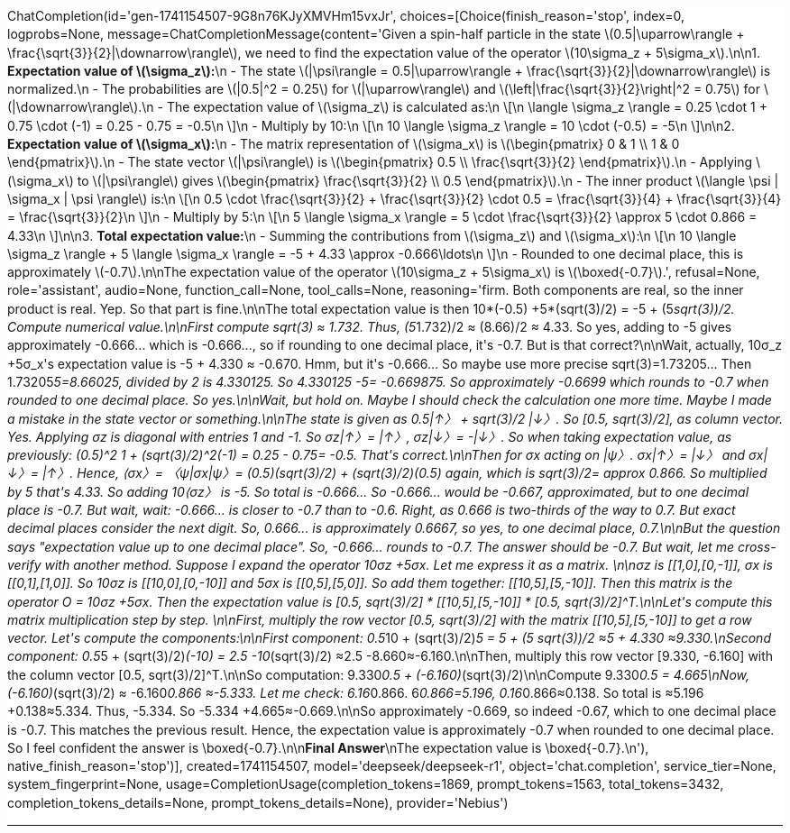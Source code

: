 ChatCompletion(id='gen-1741154507-9G8n76KJyXMVHm15vxJr', choices=[Choice(finish_reason='stop', index=0, logprobs=None, message=ChatCompletionMessage(content='Given a spin-half particle in the state \\(0.5|\\uparrow\\rangle + \\frac{\\sqrt{3}}{2}|\\downarrow\\rangle\\), we need to find the expectation value of the operator \\(10\\sigma_z + 5\\sigma_x\\).\n\n1. **Expectation value of \\(\\sigma_z\\):**\n   - The state \\(|\\psi\\rangle = 0.5|\\uparrow\\rangle + \\frac{\\sqrt{3}}{2}|\\downarrow\\rangle\\) is normalized.\n   - The probabilities are \\(|0.5|^2 = 0.25\\) for \\(|\\uparrow\\rangle\\) and \\(\\left|\\frac{\\sqrt{3}}{2}\\right|^2 = 0.75\\) for \\(|\\downarrow\\rangle\\).\n   - The expectation value of \\(\\sigma_z\\) is calculated as:\n     \\[\n     \\langle \\sigma_z \\rangle = 0.25 \\cdot 1 + 0.75 \\cdot (-1) = 0.25 - 0.75 = -0.5\n     \\]\n   - Multiply by 10:\n     \\[\n     10 \\langle \\sigma_z \\rangle = 10 \\cdot (-0.5) = -5\n     \\]\n\n2. **Expectation value of \\(\\sigma_x\\):**\n   - The matrix representation of \\(\\sigma_x\\) is \\(\\begin{pmatrix} 0 & 1 \\\\ 1 & 0 \\end{pmatrix}\\).\n   - The state vector \\(|\\psi\\rangle\\) is \\(\\begin{pmatrix} 0.5 \\\\ \\frac{\\sqrt{3}}{2} \\end{pmatrix}\\).\n   - Applying \\(\\sigma_x\\) to \\(|\\psi\\rangle\\) gives \\(\\begin{pmatrix} \\frac{\\sqrt{3}}{2} \\\\ 0.5 \\end{pmatrix}\\).\n   - The inner product \\(\\langle \\psi | \\sigma_x | \\psi \\rangle\\) is:\n     \\[\n     0.5 \\cdot \\frac{\\sqrt{3}}{2} + \\frac{\\sqrt{3}}{2} \\cdot 0.5 = \\frac{\\sqrt{3}}{4} + \\frac{\\sqrt{3}}{4} = \\frac{\\sqrt{3}}{2}\n     \\]\n   - Multiply by 5:\n     \\[\n     5 \\langle \\sigma_x \\rangle = 5 \\cdot \\frac{\\sqrt{3}}{2} \\approx 5 \\cdot 0.866 = 4.33\n     \\]\n\n3. **Total expectation value:**\n   - Summing the contributions from \\(\\sigma_z\\) and \\(\\sigma_x\\):\n     \\[\n     10 \\langle \\sigma_z \\rangle + 5 \\langle \\sigma_x \\rangle = -5 + 4.33 \\approx -0.666\\ldots\n     \\]\n   - Rounded to one decimal place, this is approximately \\(-0.7\\).\n\nThe expectation value of the operator \\(10\\sigma_z + 5\\sigma_x\\) is \\(\\boxed{-0.7}\\).', refusal=None, role='assistant', audio=None, function_call=None, tool_calls=None, reasoning='firm. Both components are real, so the inner product is real. Yep. So that part is fine.\\n\\nThe total expectation value is then 10*(-0.5) +5*(sqrt(3)/2) = -5 + (5*sqrt(3))/2. Compute numerical value.\\n\\nFirst compute sqrt(3) ≈ 1.732. Thus, (5*1.732)/2 ≈ (8.66)/2 ≈ 4.33. So yes, adding to -5 gives approximately -0.666... which is -0.666..., so if rounding to one decimal place, it\'s -0.7. But is that correct?\\n\\nWait, actually, 10σ_z +5σ_x\'s expectation value is -5 + 4.330 ≈ -0.670. Hmm, but it\'s -0.666... So maybe use more precise sqrt(3)=1.73205... Then 1.73205*5=8.66025, divided by 2 is 4.330125. So 4.330125 -5= -0.669875. So approximately -0.6699 which rounds to -0.7 when rounded to one decimal place. So yes.\\n\\nWait, but hold on. Maybe I should check the calculation one more time. Maybe I made a mistake in the state vector or something.\\n\\nThe state is given as 0.5|↑〉 + sqrt(3)/2 |↓〉. So [0.5, sqrt(3)/2], as column vector. Yes. Applying σz is diagonal with entries 1 and -1. So σz|↑〉= |↑〉, σz|↓〉= -|↓〉. So when taking expectation value, as previously: (0.5)^2 *1 + (sqrt(3)/2)^2*(-1) = 0.25 - 0.75= -0.5. That\'s correct.\\n\\nThen for σx acting on |ψ〉. σx|↑〉= |↓〉 and σx|↓〉= |↑〉. Hence, ⟨σx〉= 〈ψ|σx|ψ〉= (0.5)(sqrt(3)/2) + (sqrt(3)/2)(0.5) again, which is sqrt(3)/2= approx 0.866. So multiplied by 5 that\'s 4.33. So adding 10⟨σz〉 is -5. So total is -0.666... So -0.666... would be -0.667, approximated, but to one decimal place is -0.7. But wait, wait: -0.666... is closer to -0.7 than to -0.6. Right, as 0.666 is two-thirds of the way to 0.7. But exact decimal places consider the next digit. So, 0.666... is approximately 0.6667, so yes, to one decimal place, 0.7.\\n\\nBut the question says "expectation value up to one decimal place". So, -0.666... rounds to -0.7. The answer should be -0.7. But wait, let me cross-verify with another method. Suppose I expand the operator 10σz +5σx. Let me express it as a matrix. \\n\\nσz is [[1,0],[0,-1]], σx is [[0,1],[1,0]]. So 10σz is [[10,0],[0,-10]] and 5σx is [[0,5],[5,0]]. So add them together: [[10,5],[5,-10]]. Then this matrix is the operator O = 10σz +5σx. Then the expectation value is [0.5, sqrt(3)/2] * [[10,5],[5,-10]] * [0.5, sqrt(3)/2]^T.\\n\\nLet\'s compute this matrix multiplication step by step. \\n\\nFirst, multiply the row vector [0.5, sqrt(3)/2] with the matrix [[10,5],[5,-10]] to get a row vector. Let\'s compute the components:\\n\\nFirst component: 0.5*10 + (sqrt(3)/2)*5 = 5 + (5 sqrt(3))/2 ≈5 + 4.330 ≈9.330.\\nSecond component: 0.5*5 + (sqrt(3)/2)*(-10) = 2.5 -10*(sqrt(3)/2) ≈2.5 -8.660≈-6.160.\\n\\nThen, multiply this row vector [9.330, -6.160] with the column vector [0.5, sqrt(3)/2]^T.\\n\\nSo computation: 9.330*0.5 + (-6.160)*(sqrt(3)/2)\\n\\nCompute 9.330*0.5 = 4.665\\nNow, (-6.160)*(sqrt(3)/2) ≈ -6.160*0.866 ≈-5.333. Let me check: 6.16*0.866. 6*0.866=5.196, 0.16*0.866≈0.138. So total is ≈5.196 +0.138≈5.334. Thus, -5.334. So -5.334 +4.665≈-0.669.\\n\\nSo approximately -0.669, so indeed -0.67, which to one decimal place is -0.7. This matches the previous result. Hence, the expectation value is approximately -0.7 when rounded to one decimal place. So I feel confident the answer is \\boxed{-0.7}.\n\n**Final Answer**\nThe expectation value is \\boxed{-0.7}.\n'), native_finish_reason='stop')], created=1741154507, model='deepseek/deepseek-r1', object='chat.completion', service_tier=None, system_fingerprint=None, usage=CompletionUsage(completion_tokens=1869, prompt_tokens=1563, total_tokens=3432, completion_tokens_details=None, prompt_tokens_details=None), provider='Nebius')

---
